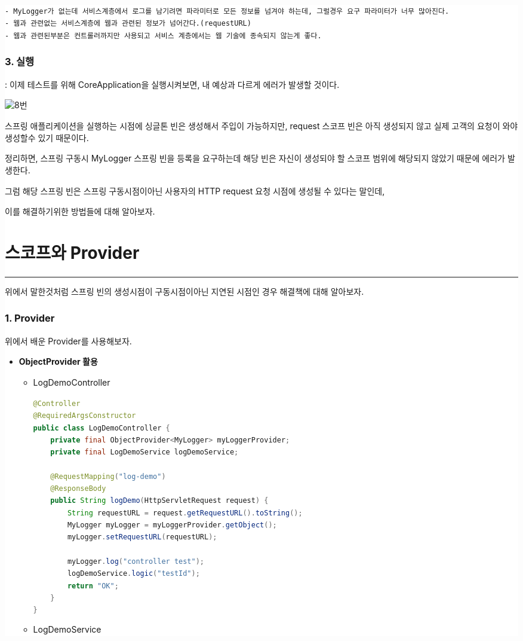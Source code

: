     - MyLogger가 없는데 서비스계층에서 로그를 남기려면 파라미터로 모든 정보를 넘겨야 하는데, 그럴경우 요구 파라미터가 너무 많아진다.
    - 웹과 관련없는 서비스계층에 웹과 관련된 정보가 넘어간다.(requestURL)
    - 웹과 관련된부분은 컨트롤러까지만 사용되고 서비스 계층에서는 웹 기술에 종속되지 않는게 좋다.
    

### 3. 실행

: 이제 테스트를 위해 CoreApplication을 실행시켜보면, 내 예상과 다르게 에러가 발생할 것이다. 

![8번](https://github.com/2024-woowacourse-study/SpringCooler/assets/114469256/7bc90d6f-f2a3-4f39-b0a9-d87b53d69e09)


스프링 애플리케이션을 실행하는 시점에 싱글톤 빈은 생성해서 주입이 가능하지만, request 스코프 빈은 아직 생성되지 않고 실제 고객의 요청이 와야 생성할수 있기 때문이다.

정리하면, 스프링 구동시 MyLogger 스프링 빈을 등록을 요구하는데 해당 빈은 자신이 생성되야 할 스코프 범위에 해당되지 않았기 때문에 에러가 발생한다.

그럼 해당 스프링 빈은 스프링 구동시점이아닌 사용자의 HTTP request 요청 시점에 생성될 수 있다는 말인데, 

이를 해결하기위한 방법들에 대해 알아보자. 

# 스코프와 Provider

---

위에서 말한것처럼 스프링 빈의 생성시점이 구동시점이아닌 지연된 시점인 경우 해결책에 대해 알아보자. 

### 1. Provider

위에서 배운 Provider를 사용해보자. 

- **ObjectProvider 활용**
    - LogDemoController
        
        ```java
        @Controller
        @RequiredArgsConstructor
        public class LogDemoController {
            private final ObjectProvider<MyLogger> myLoggerProvider;
            private final LogDemoService logDemoService;
        
            @RequestMapping("log-demo")
            @ResponseBody
            public String logDemo(HttpServletRequest request) {
                String requestURL = request.getRequestURL().toString();
                MyLogger myLogger = myLoggerProvider.getObject();
                myLogger.setRequestURL(requestURL);
        
                myLogger.log("controller test");
                logDemoService.logic("testId");
                return "OK";
            }
        }
        ```
        
    - LogDemoService
        